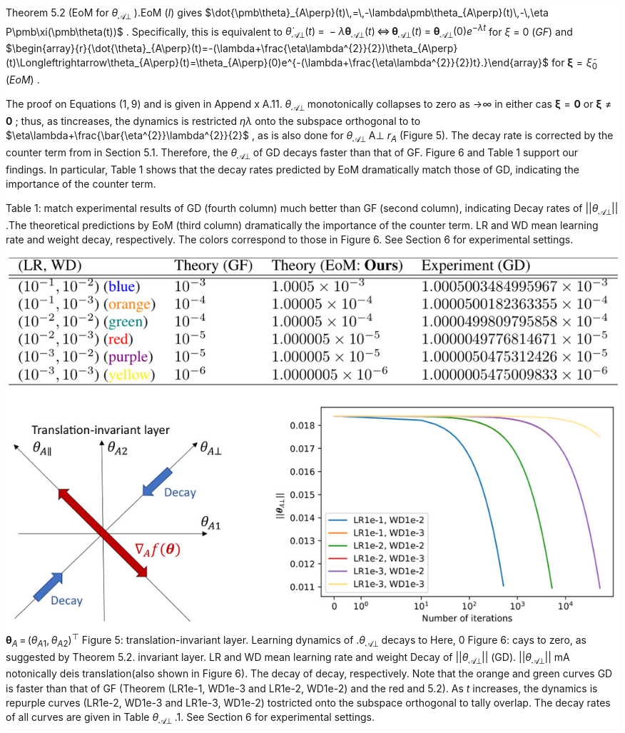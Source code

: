 Theorem 5.2 (EoM for $\theta_{\mathcal{A\perp}}$ ).EoM $(I)$ gives $\dot{\pmb\theta}_{A\perp}(t)\,=\,-\lambda\pmb\theta_{A\perp}(t)\,-\,\eta P\pmb\xi(\pmb\theta(t))$ . Specifically, this is equivalent to $\dot{\theta}_{\mathcal{A}\perp}(t)\;=\;-\lambda\pmb{\theta}_{\mathcal{A}\perp}(t)\,\Longleftrightarrow\,\pmb{\theta}_{\mathcal{A}\perp}(t)\;=\;\pmb{\theta}_{\mathcal{A}\perp}(0)e^{-\lambda t}$ for $\xi\:=\:0$ $(G F)$ and $\begin{array}{r}{\dot{\theta}_{A\perp}(t)=-(\lambda+\frac{\eta\lambda^{2}}{2})\theta_{A\perp}(t)\Longleftrightarrow\theta_{A\perp}(t)=\theta_{A\perp}(0)e^{-(\lambda+\frac{\eta\lambda^{2}}{2})t}.}\end{array}$ for $\pmb{\xi}=\tilde{\xi}_{0}\,(E o M)$ .  

The proof on Equations $(1,9)$ and is given in Append x A.11. $\theta_{\mathrm{\mathcal{A}\perp}}$ monotonically collapses to zero as →∞ in either cas $\boldsymbol{\xi}=\mathbf{0}$ or $\boldsymbol{\xi}\neq\mathbf{0}$ ; thus, as tincreases, the dynamics is restricted $\eta\lambda$ onto the subspace orthogonal to to $\eta\lambda+\frac{\bar{\eta^{2}}\lambda^{2}}{2}$ , as is also done for $\theta_{\mathrm{\mathcal{A}\perp}}$ A⊥ $r_{A}$ (Figure 5). The decay rate is corrected by the counter term from in Section 5.1. Therefore, the $\theta_{\mathrm{\mathcal{A}\perp}}$ of GD decays faster than that of GF. Figure 6 and Table 1 support our findings. In particular, Table 1 shows that the decay rates predicted by EoM dramatically match those of GD, indicating the importance of the counter term.  

Table 1: match experimental results of GD (fourth column) much better than GF (second column), indicating Decay rates of $||\theta_{\mathrm{\mathcal{A}\bot}}||$ .The theoretical predictions by EoM (third column) dramatically the importance of the counter term. LR and WD mean learning rate and weight decay, respectively. The colors correspond to those in Figure 6. See Section 6 for experimental settings.  

![](images/a48b715fe3e126d012f6ecca9c2e90cc0a72f11b676dad386cdeee4f62b727f7.jpg)  

![](images/8fa75e140487fbb71dd9a9a2dd2b04b3a01aded6b17ad3fcf459e00a7e0531f8.jpg)  
$\pmb{\theta}_{A}\,=\,(\theta_{A1},\theta_{A2})^{\top}$ Figure 5: translation-invariant layer. Learning dynamics of .$\theta_{\mathcal{A}\perp}$ decays to Here, 0 Figure 6: cays to zero, as suggested by Theorem 5.2. invariant layer. LR and WD mean learning rate and weight Decay of $||\theta_{\mathrm{\mathcal{A}}\perp}||$ (GD). $||\theta_{\mathcal{A}\perp}||$ mA notonically deis translation(also shown in Figure 6). The decay of decay, respectively. Note that the orange and green curves GD is faster than that of GF (Theorem (LR1e-1, WD1e-3 and LR1e-2, WD1e-2) and the red and 5.2). As $t$ increases, the dynamics is repurple curves (LR1e-2, WD1e-3 and LR1e-3, WD1e-2) tostricted onto the subspace orthogonal to tally overlap. The decay rates of all curves are given in Table $\theta_{\mathrm{\mathcal{A}\perp}}$ .1. See Section 6 for experimental settings.  
